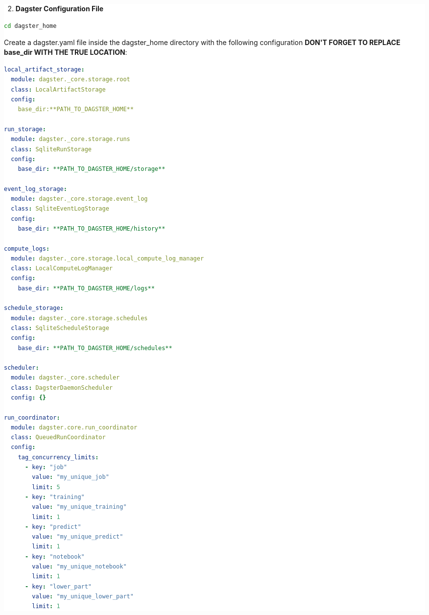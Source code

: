 2. **Dagster Configuration File**

```bash
cd dagster_home
```

Create a dagster.yaml file inside the dagster_home directory with the following configuration **DON'T FORGET TO REPLACE base_dir WITH THE TRUE LOCATION**:

```yaml
local_artifact_storage:
  module: dagster._core.storage.root
  class: LocalArtifactStorage
  config:
    base_dir:**PATH_TO_DAGSTER_HOME**

run_storage:
  module: dagster._core.storage.runs
  class: SqliteRunStorage
  config:
    base_dir: **PATH_TO_DAGSTER_HOME/storage**

event_log_storage:
  module: dagster._core.storage.event_log
  class: SqliteEventLogStorage
  config:
    base_dir: **PATH_TO_DAGSTER_HOME/history**

compute_logs:
  module: dagster._core.storage.local_compute_log_manager
  class: LocalComputeLogManager
  config:
    base_dir: **PATH_TO_DAGSTER_HOME/logs**

schedule_storage:
  module: dagster._core.storage.schedules
  class: SqliteScheduleStorage
  config:
    base_dir: **PATH_TO_DAGSTER_HOME/schedules**

scheduler:
  module: dagster._core.scheduler
  class: DagsterDaemonScheduler
  config: {}

run_coordinator:
  module: dagster.core.run_coordinator
  class: QueuedRunCoordinator
  config:
    tag_concurrency_limits:
      - key: "job"
        value: "my_unique_job"
        limit: 5
      - key: "training"
        value: "my_unique_training"
        limit: 1
      - key: "predict"
        value: "my_unique_predict"
        limit: 1
      - key: "notebook"
        value: "my_unique_notebook"
        limit: 1
      - key: "lower_part"
        value: "my_unique_lower_part"
        limit: 1
```